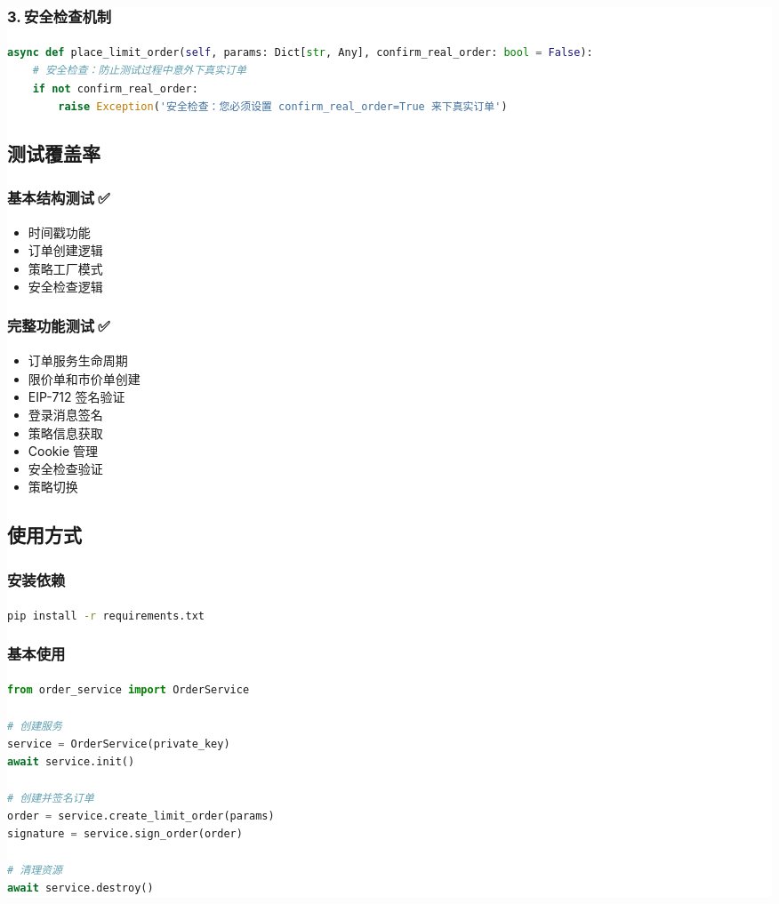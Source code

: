 ### 3. 安全检查机制

```python
async def place_limit_order(self, params: Dict[str, Any], confirm_real_order: bool = False):
    # 安全检查：防止测试过程中意外下真实订单
    if not confirm_real_order:
        raise Exception('安全检查：您必须设置 confirm_real_order=True 来下真实订单')
```

## 测试覆盖率

### 基本结构测试 ✅
- 时间戳功能
- 订单创建逻辑
- 策略工厂模式
- 安全检查逻辑

### 完整功能测试 ✅
- 订单服务生命周期
- 限价单和市价单创建
- EIP-712 签名验证
- 登录消息签名
- 策略信息获取
- Cookie 管理
- 安全检查验证
- 策略切换

## 使用方式

### 安装依赖
```bash
pip install -r requirements.txt
```

### 基本使用
```python
from order_service import OrderService

# 创建服务
service = OrderService(private_key)
await service.init()

# 创建并签名订单
order = service.create_limit_order(params)
signature = service.sign_order(order)

# 清理资源
await service.destroy()
```
